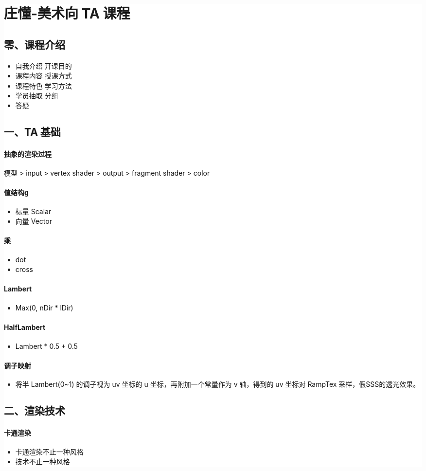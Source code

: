 # 庄懂-美术向 TA 课程

## 零、课程介绍

- 自我介绍 开课目的
- 课程内容 授课方式
- 课程特色 学习方法
- 学员抽取 分组
- 答疑

## 一、TA 基础

#### 抽象的渲染过程

模型 > input > vertex shader > output > fragment shader > color

#### 值结构g

- 标量 Scalar
- 向量 Vector

#### 乘

- dot
- cross

#### Lambert

- Max(0, nDir * lDir)

#### HalfLambert

- Lambert * 0.5 + 0.5

#### 调子映射

- 将半 Lambert(0~1) 的调子视为 uv 坐标的 u 坐标，再附加一个常量作为 v 轴，得到的 uv 坐标对 RampTex 采样，假SSS的透光效果。

## 二、渲染技术

#### 卡通渲染

- 卡通渲染不止一种风格
- 技术不止一种风格